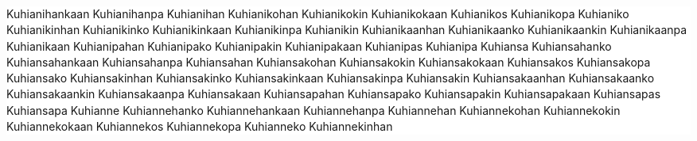Kuhianihankaan
Kuhianihanpa
Kuhianihan
Kuhianikohan
Kuhianikokin
Kuhianikokaan
Kuhianikos
Kuhianikopa
Kuhianiko
Kuhianikinhan
Kuhianikinko
Kuhianikinkaan
Kuhianikinpa
Kuhianikin
Kuhianikaanhan
Kuhianikaanko
Kuhianikaankin
Kuhianikaanpa
Kuhianikaan
Kuhianipahan
Kuhianipako
Kuhianipakin
Kuhianipakaan
Kuhianipas
Kuhianipa
Kuhiansa
Kuhiansahanko
Kuhiansahankaan
Kuhiansahanpa
Kuhiansahan
Kuhiansakohan
Kuhiansakokin
Kuhiansakokaan
Kuhiansakos
Kuhiansakopa
Kuhiansako
Kuhiansakinhan
Kuhiansakinko
Kuhiansakinkaan
Kuhiansakinpa
Kuhiansakin
Kuhiansakaanhan
Kuhiansakaanko
Kuhiansakaankin
Kuhiansakaanpa
Kuhiansakaan
Kuhiansapahan
Kuhiansapako
Kuhiansapakin
Kuhiansapakaan
Kuhiansapas
Kuhiansapa
Kuhianne
Kuhiannehanko
Kuhiannehankaan
Kuhiannehanpa
Kuhiannehan
Kuhiannekohan
Kuhiannekokin
Kuhiannekokaan
Kuhiannekos
Kuhiannekopa
Kuhianneko
Kuhiannekinhan